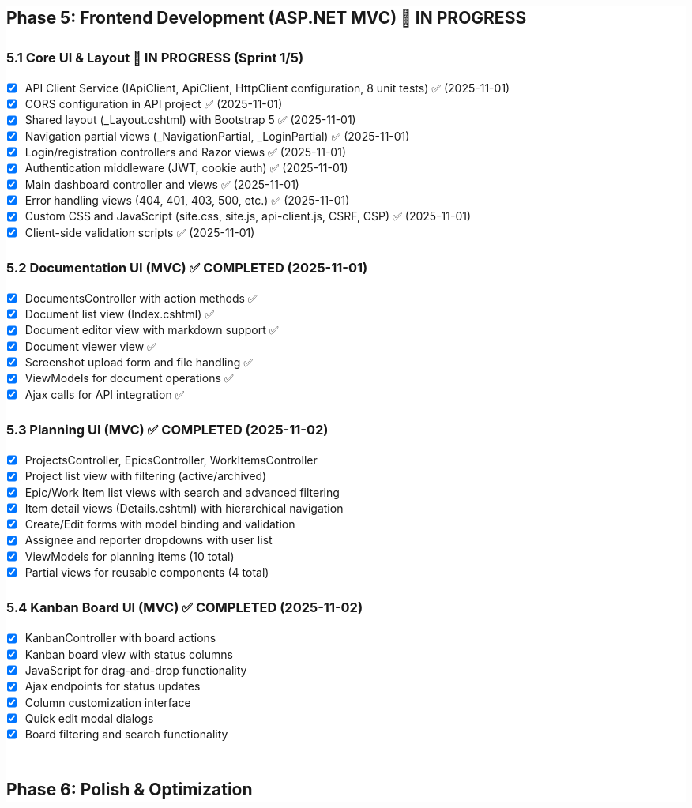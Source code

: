 
## Phase 5: Frontend Development (ASP.NET MVC) 🔄 IN PROGRESS

### 5.1 Core UI & Layout 🔄 IN PROGRESS (Sprint 1/5)
- [x] API Client Service (IApiClient, ApiClient, HttpClient configuration, 8 unit tests) ✅ (2025-11-01)
- [x] CORS configuration in API project ✅ (2025-11-01)
- [x] Shared layout (_Layout.cshtml) with Bootstrap 5 ✅ (2025-11-01)
- [x] Navigation partial views (_NavigationPartial, _LoginPartial) ✅ (2025-11-01)
- [x] Login/registration controllers and Razor views ✅ (2025-11-01)
- [x] Authentication middleware (JWT, cookie auth) ✅ (2025-11-01)
- [x] Main dashboard controller and views ✅ (2025-11-01)
- [x] Error handling views (404, 401, 403, 500, etc.) ✅ (2025-11-01)
- [x] Custom CSS and JavaScript (site.css, site.js, api-client.js, CSRF, CSP) ✅ (2025-11-01)
- [x] Client-side validation scripts ✅ (2025-11-01)

### 5.2 Documentation UI (MVC) ✅ COMPLETED (2025-11-01)
- [x] DocumentsController with action methods ✅
- [x] Document list view (Index.cshtml) ✅
- [x] Document editor view with markdown support ✅
- [x] Document viewer view ✅
- [x] Screenshot upload form and file handling ✅
- [x] ViewModels for document operations ✅
- [x] Ajax calls for API integration ✅

### 5.3 Planning UI (MVC) ✅ COMPLETED (2025-11-02)
- [x] ProjectsController, EpicsController, WorkItemsController
- [x] Project list view with filtering (active/archived)
- [x] Epic/Work Item list views with search and advanced filtering
- [x] Item detail views (Details.cshtml) with hierarchical navigation
- [x] Create/Edit forms with model binding and validation
- [x] Assignee and reporter dropdowns with user list
- [x] ViewModels for planning items (10 total)
- [x] Partial views for reusable components (4 total)

### 5.4 Kanban Board UI (MVC) ✅ COMPLETED (2025-11-02)
- [x] KanbanController with board actions
- [x] Kanban board view with status columns
- [x] JavaScript for drag-and-drop functionality
- [x] Ajax endpoints for status updates
- [x] Column customization interface
- [x] Quick edit modal dialogs
- [x] Board filtering and search functionality

---

## Phase 6: Polish & Optimization
